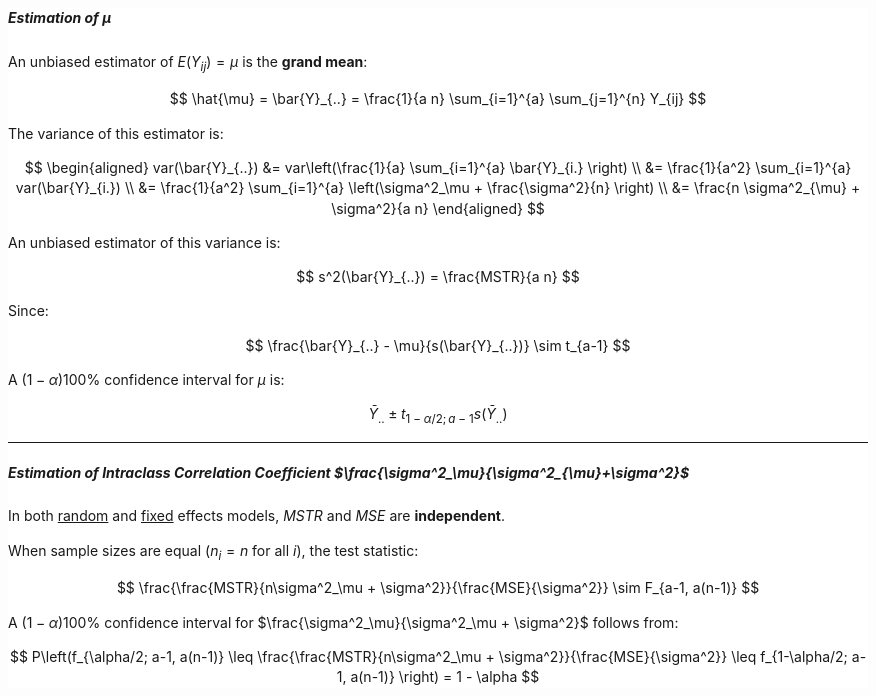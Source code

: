 ##### Estimation of $\mu$

An unbiased estimator of $E(Y_{ij}) = \mu$ is the **grand mean**:

$$
\hat{\mu} = \bar{Y}_{..} = \frac{1}{a n} \sum_{i=1}^{a} \sum_{j=1}^{n} Y_{ij}
$$

The variance of this estimator is:

$$
\begin{aligned}
var(\bar{Y}_{..}) &= var\left(\frac{1}{a} \sum_{i=1}^{a} \bar{Y}_{i.} \right) \\
&= \frac{1}{a^2} \sum_{i=1}^{a} var(\bar{Y}_{i.}) \\
&= \frac{1}{a^2} \sum_{i=1}^{a} \left(\sigma^2_\mu + \frac{\sigma^2}{n} \right) \\
&= \frac{n \sigma^2_{\mu} + \sigma^2}{a n}
\end{aligned}
$$

An unbiased estimator of this variance is:

$$
s^2(\bar{Y}_{..}) = \frac{MSTR}{a n}
$$

Since:

$$
\frac{\bar{Y}_{..} - \mu}{s(\bar{Y}_{..})} \sim t_{a-1}
$$

A $(1-\alpha)100\%$ confidence interval for $\mu$ is:

$$
\bar{Y}_{..} \pm t_{1-\alpha/2; a-1} s(\bar{Y}_{..})
$$

------------------------------------------------------------------------

##### Estimation of Intraclass Correlation Coefficient $\frac{\sigma^2_\mu}{\sigma^2_{\mu}+\sigma^2}$

In both [random](#sec-single-factor-random-effects-model) and [fixed](#sec-single-factor-fixed-effects-model) effects models, $MSTR$ and $MSE$ are **independent**.

When sample sizes are equal ($n_i = n$ for all $i$), the test statistic:

$$
\frac{\frac{MSTR}{n\sigma^2_\mu + \sigma^2}}{\frac{MSE}{\sigma^2}} \sim F_{a-1, a(n-1)}
$$

A $(1-\alpha)100\%$ confidence interval for $\frac{\sigma^2_\mu}{\sigma^2_\mu + \sigma^2}$ follows from:

$$
P\left(f_{\alpha/2; a-1, a(n-1)} \leq \frac{\frac{MSTR}{n\sigma^2_\mu + \sigma^2}}{\frac{MSE}{\sigma^2}} \leq f_{1-\alpha/2; a-1, a(n-1)} \right) = 1 - \alpha
$$

